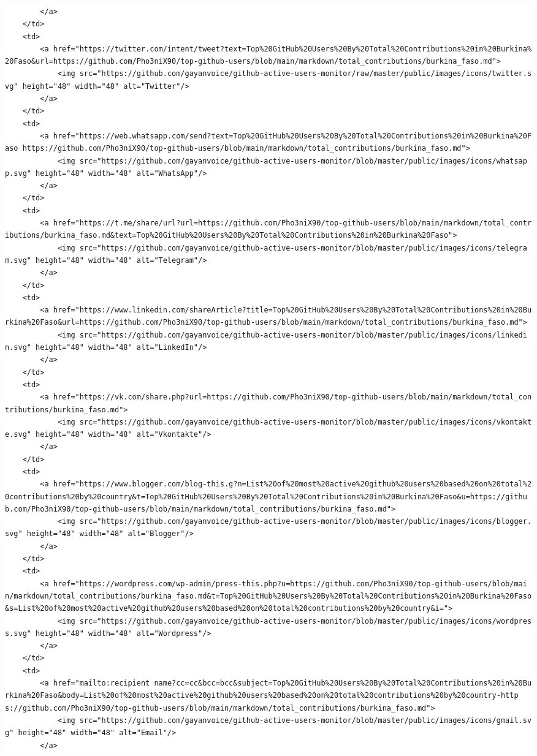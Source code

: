 			</a>
		</td>
		<td>
			<a href="https://twitter.com/intent/tweet?text=Top%20GitHub%20Users%20By%20Total%20Contributions%20in%20Burkina%20Faso&url=https://github.com/Pho3niX90/top-github-users/blob/main/markdown/total_contributions/burkina_faso.md">
				<img src="https://github.com/gayanvoice/github-active-users-monitor/raw/master/public/images/icons/twitter.svg" height="48" width="48" alt="Twitter"/>
			</a>
		</td>
		<td>
			<a href="https://web.whatsapp.com/send?text=Top%20GitHub%20Users%20By%20Total%20Contributions%20in%20Burkina%20Faso https://github.com/Pho3niX90/top-github-users/blob/main/markdown/total_contributions/burkina_faso.md">
				<img src="https://github.com/gayanvoice/github-active-users-monitor/blob/master/public/images/icons/whatsapp.svg" height="48" width="48" alt="WhatsApp"/>
			</a>
		</td>
		<td>
			<a href="https://t.me/share/url?url=https://github.com/Pho3niX90/top-github-users/blob/main/markdown/total_contributions/burkina_faso.md&text=Top%20GitHub%20Users%20By%20Total%20Contributions%20in%20Burkina%20Faso">
				<img src="https://github.com/gayanvoice/github-active-users-monitor/blob/master/public/images/icons/telegram.svg" height="48" width="48" alt="Telegram"/>
			</a>
		</td>
		<td>
			<a href="https://www.linkedin.com/shareArticle?title=Top%20GitHub%20Users%20By%20Total%20Contributions%20in%20Burkina%20Faso&url=https://github.com/Pho3niX90/top-github-users/blob/main/markdown/total_contributions/burkina_faso.md">
				<img src="https://github.com/gayanvoice/github-active-users-monitor/blob/master/public/images/icons/linkedin.svg" height="48" width="48" alt="LinkedIn"/>
			</a>
		</td>
		<td>
			<a href="https://vk.com/share.php?url=https://github.com/Pho3niX90/top-github-users/blob/main/markdown/total_contributions/burkina_faso.md">
				<img src="https://github.com/gayanvoice/github-active-users-monitor/blob/master/public/images/icons/vkontakte.svg" height="48" width="48" alt="Vkontakte"/>
			</a>
		</td>
		<td>
			<a href="https://www.blogger.com/blog-this.g?n=List%20of%20most%20active%20github%20users%20based%20on%20total%20contributions%20by%20country&t=Top%20GitHub%20Users%20By%20Total%20Contributions%20in%20Burkina%20Faso&u=https://github.com/Pho3niX90/top-github-users/blob/main/markdown/total_contributions/burkina_faso.md">
				<img src="https://github.com/gayanvoice/github-active-users-monitor/blob/master/public/images/icons/blogger.svg" height="48" width="48" alt="Blogger"/>
			</a>
		</td>
		<td>
			<a href="https://wordpress.com/wp-admin/press-this.php?u=https://github.com/Pho3niX90/top-github-users/blob/main/markdown/total_contributions/burkina_faso.md&t=Top%20GitHub%20Users%20By%20Total%20Contributions%20in%20Burkina%20Faso&s=List%20of%20most%20active%20github%20users%20based%20on%20total%20contributions%20by%20country&i=">
				<img src="https://github.com/gayanvoice/github-active-users-monitor/blob/master/public/images/icons/wordpress.svg" height="48" width="48" alt="Wordpress"/>
			</a>
		</td>
		<td>
			<a href="mailto:recipient name?cc=cc&bcc=bcc&subject=Top%20GitHub%20Users%20By%20Total%20Contributions%20in%20Burkina%20Faso&body=List%20of%20most%20active%20github%20users%20based%20on%20total%20contributions%20by%20country-https://github.com/Pho3niX90/top-github-users/blob/main/markdown/total_contributions/burkina_faso.md">
				<img src="https://github.com/gayanvoice/github-active-users-monitor/blob/master/public/images/icons/gmail.svg" height="48" width="48" alt="Email"/>
			</a>